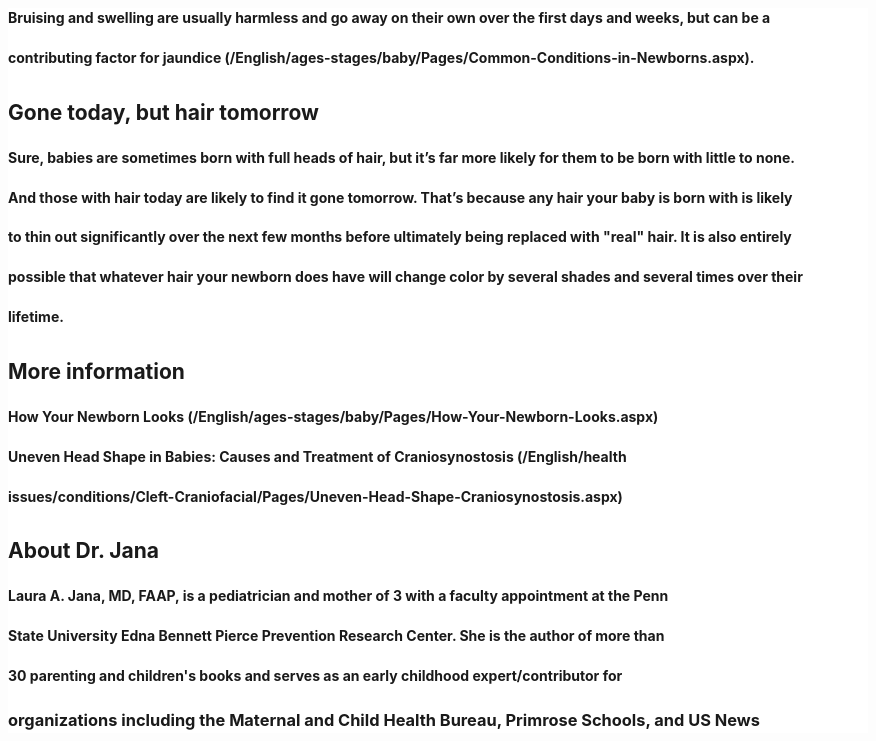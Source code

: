 #### Bruising and swelling are usually harmless and go away on their own over the first days and weeks, but can be a 

#### contributing factor for jaundice (/English/ages-stages/baby/Pages/Common-Conditions-in-Newborns.aspx). 

## Gone today, but hair tomorrow 

#### Sure, babies are sometimes born with full heads of hair, but it’s far more likely for them to be born with little to none. 

#### And those with hair today are likely to find it gone tomorrow. That’s because any hair your baby is born with is likely 

#### to thin out significantly over the next few months before ultimately being replaced with "real" hair. It is also entirely 

#### possible that whatever hair your newborn does have will change color by several shades and several times over their 

#### lifetime. 

## More information 

#### How Your Newborn Looks (/English/ages-stages/baby/Pages/How-Your-Newborn-Looks.aspx) 

#### Uneven Head Shape in Babies: Causes and Treatment of Craniosynostosis (/English/health

#### issues/conditions/Cleft-Craniofacial/Pages/Uneven-Head-Shape-Craniosynostosis.aspx) 

## About Dr. Jana 

#### Laura A. Jana, MD, FAAP, is a pediatrician and mother of 3 with a faculty appointment at the Penn 

#### State University Edna Bennett Pierce Prevention Research Center. She is the author of more than 

#### 30 parenting and children's books and serves as an early childhood expert/contributor for 

### organizations including the Maternal and Child Health Bureau, Primrose Schools, and US News 
